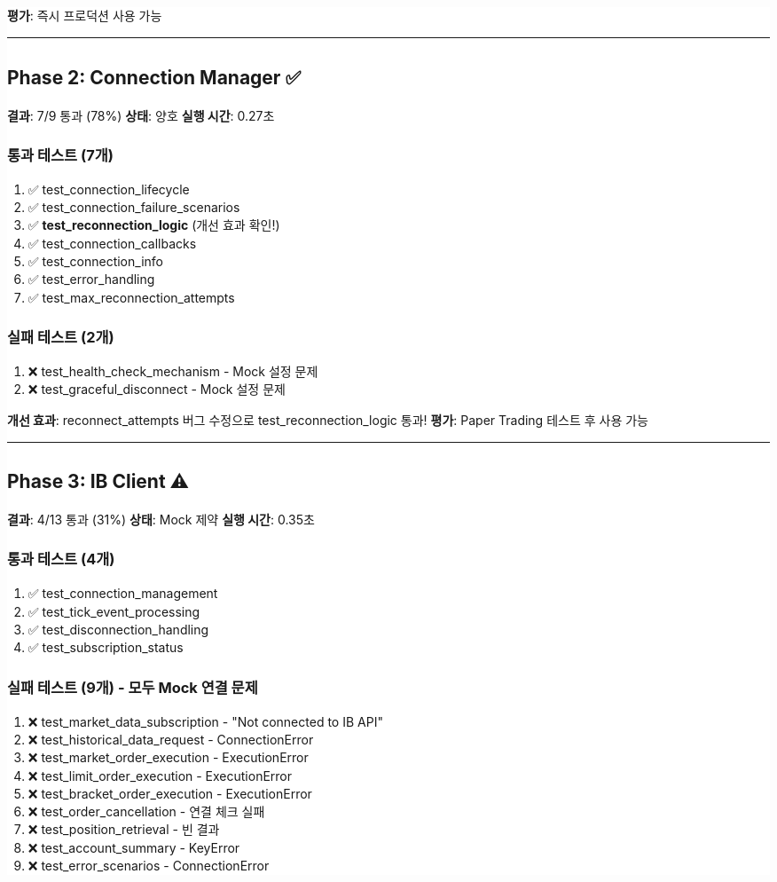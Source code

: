 **평가**: 즉시 프로덕션 사용 가능

---

## Phase 2: Connection Manager ✅

**결과**: 7/9 통과 (78%)
**상태**: 양호
**실행 시간**: 0.27초

### 통과 테스트 (7개)
1. ✅ test_connection_lifecycle
2. ✅ test_connection_failure_scenarios
3. ✅ **test_reconnection_logic** (개선 효과 확인!)
4. ✅ test_connection_callbacks
5. ✅ test_connection_info
6. ✅ test_error_handling
7. ✅ test_max_reconnection_attempts

### 실패 테스트 (2개)
1. ❌ test_health_check_mechanism - Mock 설정 문제
2. ❌ test_graceful_disconnect - Mock 설정 문제

**개선 효과**: reconnect_attempts 버그 수정으로 test_reconnection_logic 통과!
**평가**: Paper Trading 테스트 후 사용 가능

---

## Phase 3: IB Client ⚠️

**결과**: 4/13 통과 (31%)
**상태**: Mock 제약
**실행 시간**: 0.35초

### 통과 테스트 (4개)
1. ✅ test_connection_management
2. ✅ test_tick_event_processing
3. ✅ test_disconnection_handling
4. ✅ test_subscription_status

### 실패 테스트 (9개) - 모두 Mock 연결 문제
1. ❌ test_market_data_subscription - "Not connected to IB API"
2. ❌ test_historical_data_request - ConnectionError
3. ❌ test_market_order_execution - ExecutionError
4. ❌ test_limit_order_execution - ExecutionError
5. ❌ test_bracket_order_execution - ExecutionError
6. ❌ test_order_cancellation - 연결 체크 실패
7. ❌ test_position_retrieval - 빈 결과
8. ❌ test_account_summary - KeyError
9. ❌ test_error_scenarios - ConnectionError
